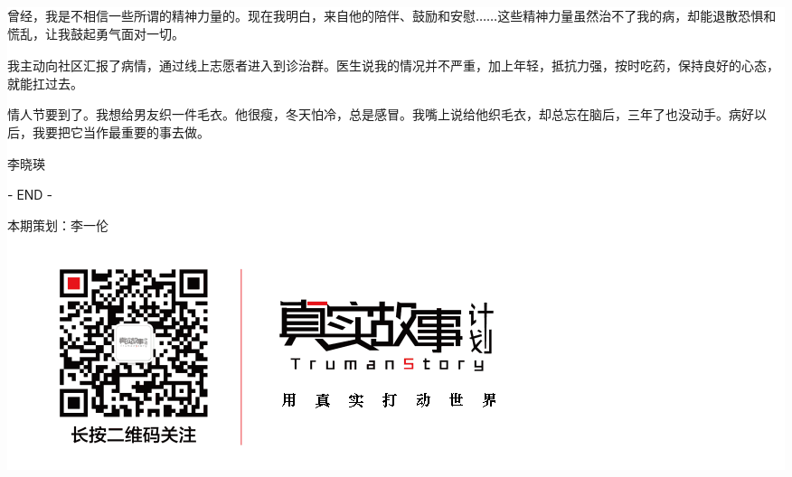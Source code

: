 曾经，我是不相信一些所谓的精神力量的。现在我明白，来自他的陪伴、鼓励和安慰……这些精神力量虽然治不了我的病，却能退散恐惧和慌乱，让我鼓起勇气面对一切。

我主动向社区汇报了病情，通过线上志愿者进入到诊治群。医生说我的情况并不严重，加上年轻，抵抗力强，按时吃药，保持良好的心态，就能扛过去。

情人节要到了。我想给男友织一件毛衣。他很瘦，冬天怕冷，总是感冒。我嘴上说给他织毛衣，却总忘在脑后，三年了也没动手。病好以后，我要把它当作最重要的事去做。

李晓瑛

\- END -  

本期策划：李一伦

  

![](/images/post/9e4b4d423411efcfa0b9d393692dffd6.jpg)

